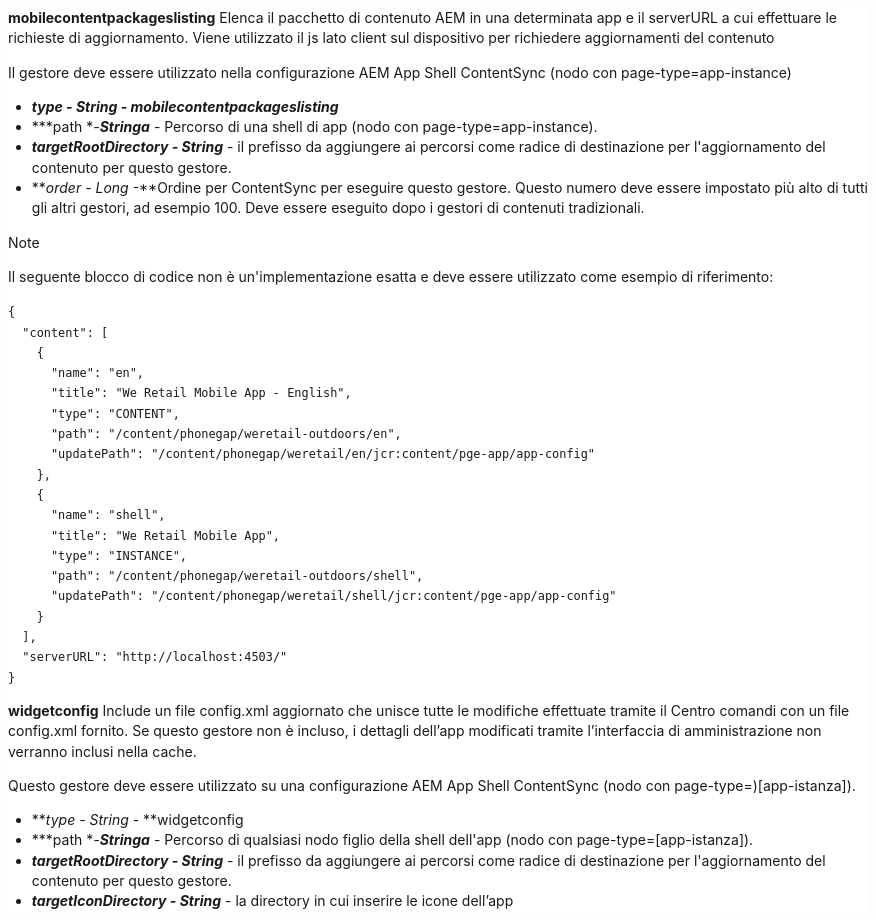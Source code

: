 **mobilecontentpackageslisting** Elenca il pacchetto di contenuto AEM in una determinata app e il serverURL a cui effettuare le richieste di aggiornamento. Viene utilizzato il js lato client sul dispositivo per richiedere aggiornamenti del contenuto

Il gestore deve essere utilizzato nella configurazione AEM App Shell ContentSync (nodo con page-type=app-instance)

* ***type - String - mobilecontentpackageslisting***
* ***path **-**Stringa*** - Percorso di una shell di app (nodo con page-type=app-instance).
* ***targetRootDirectory - String*** - il prefisso da aggiungere ai percorsi come radice di destinazione per l&#39;aggiornamento del contenuto per questo gestore.
* ***order - Long* -**Ordine per ContentSync per eseguire questo gestore. Questo numero deve essere impostato più alto di tutti gli altri gestori, ad esempio 100. Deve essere eseguito dopo i gestori di contenuti tradizionali.

>[!NOTE]
>
>Il seguente blocco di codice non è un&#39;implementazione esatta e deve essere utilizzato come esempio di riferimento:

```xml
{
  "content": [
    {
      "name": "en",
      "title": "We Retail Mobile App - English",
      "type": "CONTENT",
      "path": "/content/phonegap/weretail-outdoors/en",
      "updatePath": "/content/phonegap/weretail/en/jcr:content/pge-app/app-config"
    },
    {
      "name": "shell",
      "title": "We Retail Mobile App",
      "type": "INSTANCE",
      "path": "/content/phonegap/weretail-outdoors/shell",
      "updatePath": "/content/phonegap/weretail/shell/jcr:content/pge-app/app-config"
    }
  ],
  "serverURL": "http://localhost:4503/"
}
```

**widgetconfig** Include un file config.xml aggiornato che unisce tutte le modifiche effettuate tramite il Centro comandi con un file config.xml fornito. Se questo gestore non è incluso, i dettagli dell’app modificati tramite l’interfaccia di amministrazione non verranno inclusi nella cache.

Questo gestore deve essere utilizzato su una configurazione AEM App Shell ContentSync (nodo con page-type=)[app-istanza]).

* ***type - String* - **widgetconfig
* ***path **-**Stringa*** - Percorso di qualsiasi nodo figlio della shell dell&#39;app (nodo con page-type=[app-istanza]).
* ***targetRootDirectory - String*** - il prefisso da aggiungere ai percorsi come radice di destinazione per l&#39;aggiornamento del contenuto per questo gestore.
* ***targetIconDirectory - String*** - la directory in cui inserire le icone dell’app
